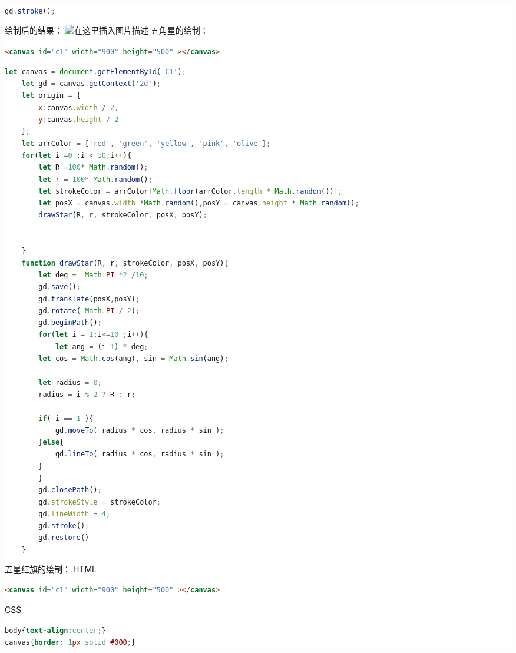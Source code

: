 ```javascript
gd.stroke();

```
绘制后的结果：
![在这里插入图片描述](https://img-blog.csdnimg.cn/20210202000529967.png)
五角星的绘制：

```html
<canvas id="c1" width="900" height="500" ></canvas>
```

```javascript
let canvas = document.getElementById('C1');
	let gd = canvas.getContext('2d');
	let origin = {
		x:canvas.width / 2,
		y:canvas.height / 2
	};
	let arrColor = ['red', 'green', 'yellow', 'pink', 'olive'];
	for(let i =0 ;i < 10;i++){
		let R =100* Math.random();
		let r = 100* Math.random();
		let strokeColor = arrColor[Math.floor(arrColor.length * Math.random())];
		let posX = canvas.width *Math.random(),posY = canvas.height * Math.random();
		drawStar(R, r, strokeColor, posX, posY);


	}
	function drawStar(R, r, strokeColor, posX, posY){
		let deg =  Math.PI *2 /10;
		gd.save();
		gd.translate(posX,posY);
		gd.rotate(-Math.PI / 2);
		gd.beginPath();
		for(let i = 1;i<=10 ;i++){
			let ang = (i-1) * deg;
		let cos = Math.cos(ang), sin = Math.sin(ang);
		
		let radius = 0;
		radius = i % 2 ? R : r;
		
		if( i == 1 ){
			gd.moveTo( radius * cos, radius * sin );
		}else{
			gd.lineTo( radius * cos, radius * sin );
		}
		}
		gd.closePath();
		gd.strokeStyle = strokeColor;
		gd.lineWidth = 4;
		gd.stroke();
		gd.restore()
	}
```
五星红旗的绘制：
HTML
```html
<canvas id="c1" width="900" height="500" ></canvas>

```
CSS
```css
body{text-align:center;}
canvas{border: 1px solid #000;}
```